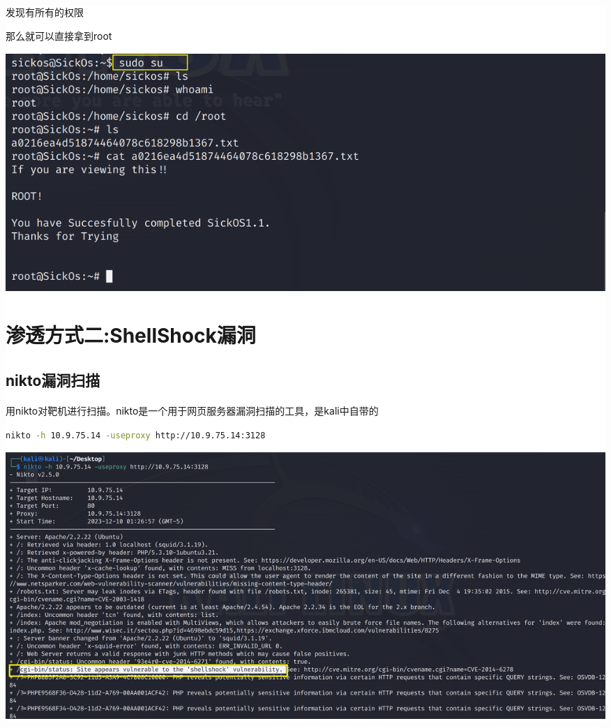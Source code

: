 发现有所有的权限

那么就可以直接拿到root

![image-20231210132003903](./SickOS1.1.assets/image-20231210132003903.png)

# 渗透方式二:ShellShock漏洞

## nikto漏洞扫描

用nikto对靶机进行扫描。nikto是一个用于网页服务器漏洞扫描的工具，是kali中自带的

```bash
nikto -h 10.9.75.14 -useproxy http://10.9.75.14:3128 
```



![image-20231210142744246](./SickOS1.1.assets/image-20231210142744246.png)
